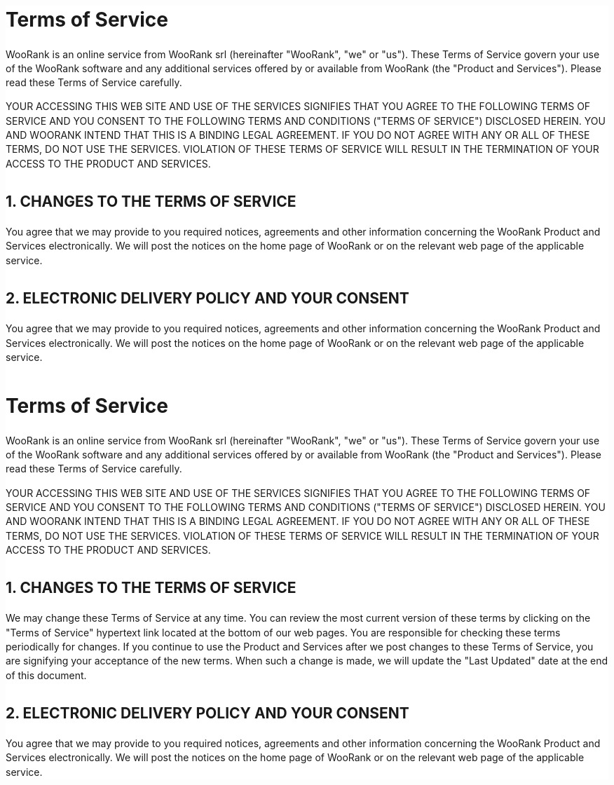 # Terms of Service

WooRank is an online service from WooRank srl (hereinafter "WooRank", "we" or "us"). These Terms of Service govern your use of the WooRank software and any additional services offered by or available from WooRank (the "Product and Services"). Please read these Terms of Service carefully.

YOUR ACCESSING THIS WEB SITE AND USE OF THE SERVICES SIGNIFIES THAT YOU AGREE TO THE FOLLOWING TERMS OF SERVICE AND YOU CONSENT TO THE FOLLOWING TERMS AND CONDITIONS ("TERMS OF SERVICE") DISCLOSED HEREIN. YOU AND WOORANK INTEND THAT THIS IS A BINDING LEGAL AGREEMENT. IF YOU DO NOT AGREE WITH ANY OR ALL OF THESE TERMS, DO NOT USE THE SERVICES. VIOLATION OF THESE TERMS OF SERVICE WILL RESULT IN THE TERMINATION OF YOUR ACCESS TO THE PRODUCT AND SERVICES.

## 1. CHANGES TO THE TERMS OF SERVICE
You agree that we may provide to you required notices, agreements and other information concerning the WooRank Product and Services electronically. We will post the notices on the home page of WooRank or on the relevant web page of the applicable service.

## 2. ELECTRONIC DELIVERY POLICY AND YOUR CONSENT
You agree that we may provide to you required notices, agreements and other information concerning the WooRank Product and Services electronically. We will post the notices on the home page of WooRank or on the relevant web page of the applicable service.



# Terms of Service
WooRank is an online service from WooRank srl (hereinafter "WooRank", "we" or "us"). These Terms of Service govern your use of the WooRank software and any additional services offered by or available from WooRank (the "Product and Services"). Please read these Terms of Service carefully.

YOUR ACCESSING THIS WEB SITE AND USE OF THE SERVICES SIGNIFIES THAT YOU AGREE TO THE FOLLOWING TERMS OF SERVICE AND YOU CONSENT TO THE FOLLOWING TERMS AND CONDITIONS ("TERMS OF SERVICE") DISCLOSED HEREIN. YOU AND WOORANK INTEND THAT THIS IS A BINDING LEGAL AGREEMENT. IF YOU DO NOT AGREE WITH ANY OR ALL OF THESE TERMS, DO NOT USE THE SERVICES. VIOLATION OF THESE TERMS OF SERVICE WILL RESULT IN THE TERMINATION OF YOUR ACCESS TO THE PRODUCT AND SERVICES.

## 1. CHANGES TO THE TERMS OF SERVICE

We may change these Terms of Service at any time. You can review the most current version of these terms by clicking on the "Terms of Service" hypertext link located at the bottom of our web pages. You are responsible for checking these terms periodically for changes. If you continue to use the Product and Services after we post changes to these Terms of Service, you are signifying your acceptance of the new terms. When such a change is made, we will update the "Last Updated" date at the end of this document.

## 2. ELECTRONIC DELIVERY POLICY AND YOUR CONSENT

You agree that we may provide to you required notices, agreements and other information concerning the WooRank Product and Services electronically. We will post the notices on the home page of WooRank or on the relevant web page of the applicable service.
